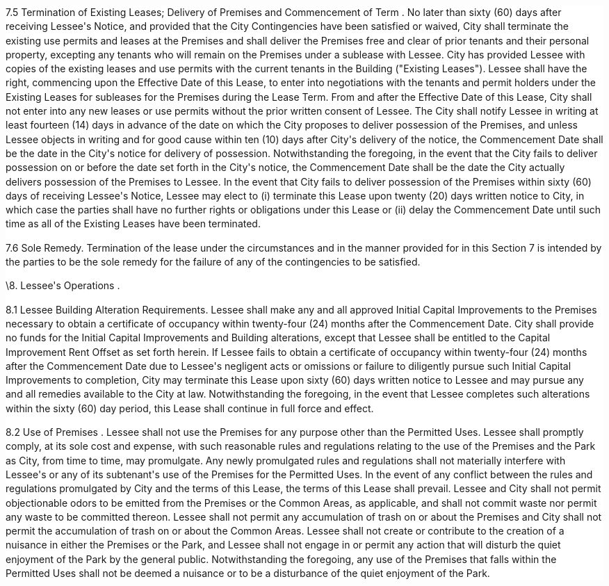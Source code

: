 7.5 Termination of Existing Leases; Delivery of Premises and Commencement of Term . No later than sixty (60) days after receiving Lessee's Notice, and provided that the City Contingencies have been satisfied or waived, City shall terminate the existing use permits and leases at the Premises and shall deliver the Premises free and clear of prior tenants and their personal property, excepting any tenants who will remain on the Premises under a sublease with Lessee. City has provided Lessee with copies of the existing leases and use permits with the current tenants in the Building ("Existing Leases"). Lessee shall have the right, commencing upon the Effective Date of this Lease, to enter into negotiations with the tenants and permit holders under the Existing Leases for subleases for the Premises during the Lease Term. From and after the Effective Date of this Lease, City shall not enter into any new leases or use permits without the prior written consent of Lessee. The City shall notify Lessee in writing at least fourteen (14) days in advance of the date on which the City proposes to deliver possession of the Premises, and unless Lessee objects in writing and for good cause within ten (10) days after City's delivery of the notice, the Commencement Date shall be the date in the City's notice for delivery of possession. Notwithstanding the foregoing, in the event that the City fails to deliver possession on or before the date set forth in the City's notice, the Commencement Date shall be the date the City actually delivers possession of the Premises to Lessee. In the event that City fails to deliver possession of the Premises within sixty (60) days of receiving Lessee's Notice, Lessee may elect to (i) terminate this Lease upon twenty (20) days written notice to City, in which case the parties shall have no further rights or obligations under this Lease or (ii) delay the Commencement Date until such time as all of the Existing Leases have been terminated.  
  
7.6 Sole Remedy. Termination of the lease under the circumstances and in the manner provided for in this Section 7 is intended by the parties to be the sole remedy for the failure of any of the contingencies to be satisfied.  
  
\8. Lessee's Operations .  
  
8.1 Lessee Building Alteration Requirements. Lessee shall make any and all approved Initial Capital Improvements to the Premises necessary to obtain a certificate of occupancy within twenty-four (24) months after the Commencement Date. City shall provide no funds for the Initial Capital Improvements and Building alterations, except that Lessee shall be entitled to the Capital Improvement Rent Offset as set forth herein. If Lessee fails to obtain a certificate of occupancy within twenty-four (24) months after the Commencement Date due to Lessee's negligent acts or omissions or failure to diligently pursue such Initial Capital Improvements to completion, City may terminate this Lease upon sixty (60) days written notice to Lessee and may pursue any and all remedies available to the City at law. Notwithstanding the foregoing, in the event that Lessee completes such alterations within the sixty (60) day period, this Lease shall continue in full force and effect.  
  
8.2 Use of Premises . Lessee shall not use the Premises for any purpose other than the Permitted Uses. Lessee shall promptly comply, at its sole cost and expense, with such reasonable rules and regulations relating to the use of the Premises and the Park as City, from time to time, may promulgate. Any newly promulgated rules and regulations shall not materially interfere with Lessee's or any of its subtenant's use of the Premises for the Permitted Uses. In the event of any conflict between the rules and regulations promulgated by City and the terms of this Lease, the terms of this Lease shall prevail. Lessee and City shall not permit objectionable odors to be emitted from the Premises or the Common Areas, as applicable, and shall not commit waste nor permit any waste to be committed thereon. Lessee shall not permit any accumulation of trash on or about the Premises and City shall not permit the accumulation of trash on or about the Common Areas. Lessee shall not create or contribute to the creation of a nuisance in either the Premises or the Park, and Lessee shall not engage in or permit any action that will disturb the quiet enjoyment of the Park by the general public. Notwithstanding the foregoing, any use of the Premises that falls within the Permitted Uses shall not be deemed a nuisance or to be a disturbance of the quiet enjoyment of the Park.  
  